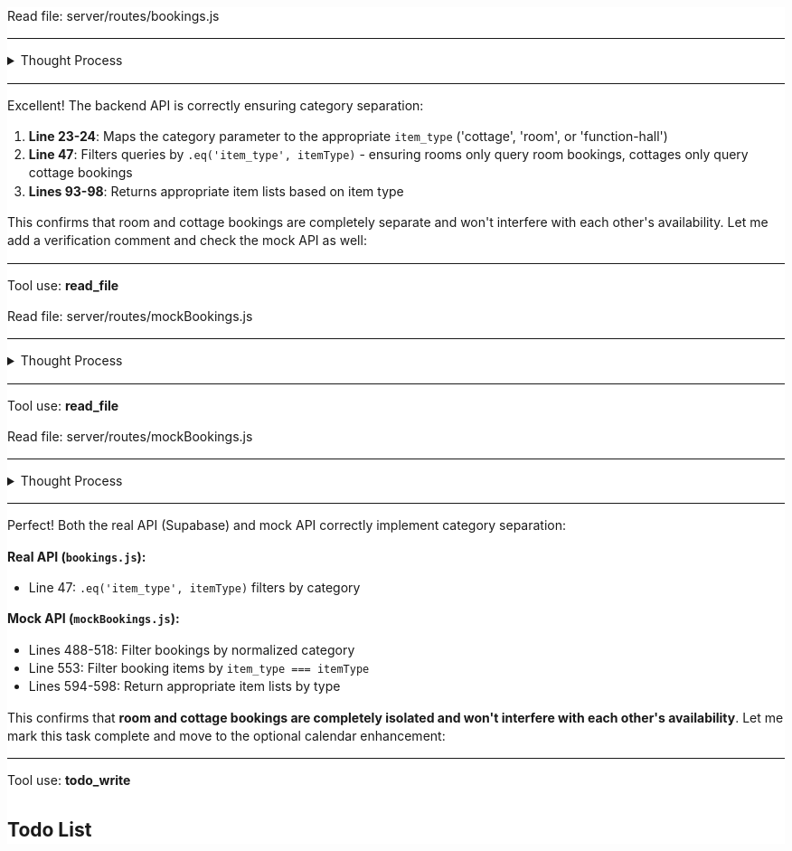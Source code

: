 Read file: server/routes/bookings.js

---

<think><details><summary>Thought Process</summary></details></think>

---

Excellent! The backend API is correctly ensuring category separation:

1. **Line 23-24**: Maps the category parameter to the appropriate `item_type` ('cottage', 'room', or 'function-hall')
2. **Line 47**: Filters queries by `.eq('item_type', itemType)` - ensuring rooms only query room bookings, cottages only query cottage bookings
3. **Lines 93-98**: Returns appropriate item lists based on item type

This confirms that room and cottage bookings are completely separate and won't interfere with each other's availability. Let me add a verification comment and check the mock API as well:

---

Tool use: **read_file**

Read file: server/routes/mockBookings.js

---

<think><details><summary>Thought Process</summary></details></think>

---

Tool use: **read_file**

Read file: server/routes/mockBookings.js

---

<think><details><summary>Thought Process</summary></details></think>

---

Perfect! Both the real API (Supabase) and mock API correctly implement category separation:

**Real API (`bookings.js`):**
- Line 47: `.eq('item_type', itemType)` filters by category

**Mock API (`mockBookings.js`):**
- Lines 488-518: Filter bookings by normalized category
- Line 553: Filter booking items by `item_type === itemType`
- Lines 594-598: Return appropriate item lists by type

This confirms that **room and cottage bookings are completely isolated and won't interfere with each other's availability**. Let me mark this task complete and move to the optional calendar enhancement:

---

Tool use: **todo_write**

## Todo List
